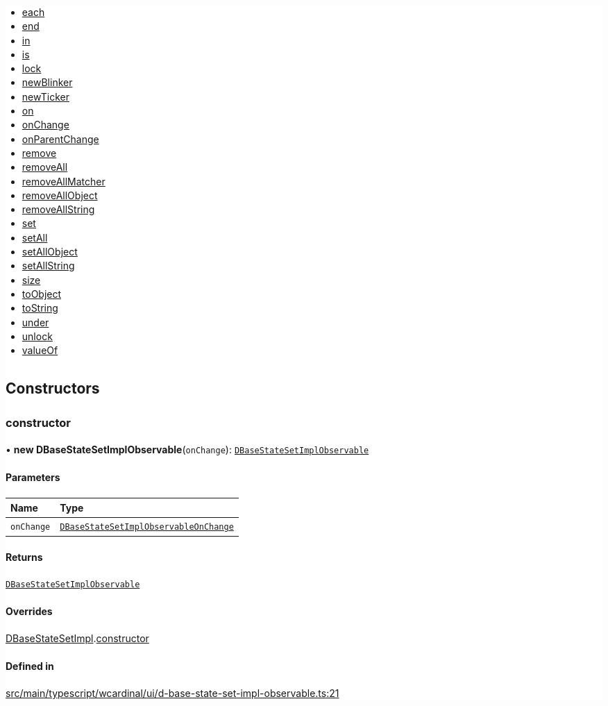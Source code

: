 - [each](DBaseStateSetImplObservable.md#each)
- [end](DBaseStateSetImplObservable.md#end)
- [in](DBaseStateSetImplObservable.md#in)
- [is](DBaseStateSetImplObservable.md#is)
- [lock](DBaseStateSetImplObservable.md#lock)
- [newBlinker](DBaseStateSetImplObservable.md#newblinker)
- [newTicker](DBaseStateSetImplObservable.md#newticker)
- [on](DBaseStateSetImplObservable.md#on)
- [onChange](DBaseStateSetImplObservable.md#onchange)
- [onParentChange](DBaseStateSetImplObservable.md#onparentchange)
- [remove](DBaseStateSetImplObservable.md#remove)
- [removeAll](DBaseStateSetImplObservable.md#removeall)
- [removeAllMatcher](DBaseStateSetImplObservable.md#removeallmatcher)
- [removeAllObject](DBaseStateSetImplObservable.md#removeallobject)
- [removeAllString](DBaseStateSetImplObservable.md#removeallstring)
- [set](DBaseStateSetImplObservable.md#set)
- [setAll](DBaseStateSetImplObservable.md#setall)
- [setAllObject](DBaseStateSetImplObservable.md#setallobject)
- [setAllString](DBaseStateSetImplObservable.md#setallstring)
- [size](DBaseStateSetImplObservable.md#size)
- [toObject](DBaseStateSetImplObservable.md#toobject)
- [toString](DBaseStateSetImplObservable.md#tostring)
- [under](DBaseStateSetImplObservable.md#under)
- [unlock](DBaseStateSetImplObservable.md#unlock)
- [valueOf](DBaseStateSetImplObservable.md#valueof)

## Constructors

### constructor

• **new DBaseStateSetImplObservable**(`onChange`): [`DBaseStateSetImplObservable`](DBaseStateSetImplObservable.md)

#### Parameters

| Name | Type |
| :------ | :------ |
| `onChange` | [`DBaseStateSetImplObservableOnChange`](../index.md#dbasestatesetimplobservableonchange) |

#### Returns

[`DBaseStateSetImplObservable`](DBaseStateSetImplObservable.md)

#### Overrides

[DBaseStateSetImpl](DBaseStateSetImpl.md).[constructor](DBaseStateSetImpl.md#constructor)

#### Defined in

[src/main/typescript/wcardinal/ui/d-base-state-set-impl-observable.ts:21](https://github.com/winter-cardinal/winter-cardinal-ui/blob/v0.310.1/src/main/typescript/wcardinal/ui/d-base-state-set-impl-observable.ts#L21)
